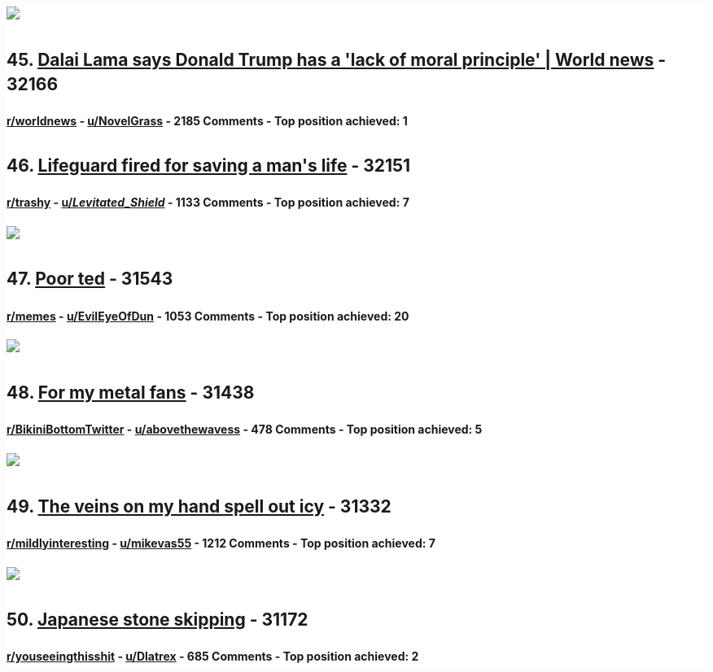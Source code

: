<a href="https://www.thedailybeast.com/e-jean-carroll-two-women-go-public-to-say-writer-told-them-about-the-alleged-trump-assault?ref=home"><img src="https://b.thumbs.redditmedia.com/AGLnY2Nl098H1_E1PWKkiXEBYJfk4mEGWTS9Q0_Bzag.jpg"></img></a>

## 45. [Dalai Lama says Donald Trump has a 'lack of moral principle' | World news](http://reddit.com/r/worldnews/comments/c62p58/dalai_lama_says_donald_trump_has_a_lack_of_moral/) - 32166
#### [r/worldnews](http://reddit.com/r/worldnews) - [u/NovelGrass](http://reddit.com/u/NovelGrass) - 2185 Comments - Top position achieved: 1

## 46. [Lifeguard fired for saving a man's life](http://reddit.com/r/trashy/comments/c66eiv/lifeguard_fired_for_saving_a_mans_life/) - 32151
#### [r/trashy](http://reddit.com/r/trashy) - [u/_Levitated_Shield_](http://reddit.com/u/_Levitated_Shield_) - 1133 Comments - Top position achieved: 7

<a href="https://v.redd.it/7uv7ovf5ww631"><img src="https://b.thumbs.redditmedia.com/CF9Kjx7LoFe_Rgz1IxPBj_hjXGonS5yc91AVyYU82Xg.jpg"></img></a>

## 47. [Poor ted](http://reddit.com/r/memes/comments/c69jk0/poor_ted/) - 31543
#### [r/memes](http://reddit.com/r/memes) - [u/EvilEyeOfDun](http://reddit.com/u/EvilEyeOfDun) - 1053 Comments - Top position achieved: 20

<a href="https://i.redd.it/r9kc9zw86y631.jpg"><img src="https://b.thumbs.redditmedia.com/B57ulwWMsncoyQCxV_jacj38m4czmT-iD7t--5MQAuo.jpg"></img></a>

## 48. [For my metal fans](http://reddit.com/r/BikiniBottomTwitter/comments/c6bgo2/for_my_metal_fans/) - 31438
#### [r/BikiniBottomTwitter](http://reddit.com/r/BikiniBottomTwitter) - [u/abovethewavess](http://reddit.com/u/abovethewavess) - 478 Comments - Top position achieved: 5

<a href="https://i.redd.it/ocxunfp2yy631.jpg"><img src="https://b.thumbs.redditmedia.com/9OpJOo-Z8a3qa2Zs-sS_2-Usj63zwNIwGYG8vsPYMkc.jpg"></img></a>

## 49. [The veins on my hand spell out icy](http://reddit.com/r/mildlyinteresting/comments/c64jn7/the_veins_on_my_hand_spell_out_icy/) - 31332
#### [r/mildlyinteresting](http://reddit.com/r/mildlyinteresting) - [u/mikevas55](http://reddit.com/u/mikevas55) - 1212 Comments - Top position achieved: 7

<a href="https://i.redd.it/r02kbc290w631.jpg"><img src="https://b.thumbs.redditmedia.com/-RvAExqECAdsdJl9COOesfxGp60J2b0wT-qk7NSlnGU.jpg"></img></a>

## 50. [Japanese stone skipping](http://reddit.com/r/youseeingthisshit/comments/c64nmw/japanese_stone_skipping/) - 31172
#### [r/youseeingthisshit](http://reddit.com/r/youseeingthisshit) - [u/Dlatrex](http://reddit.com/u/Dlatrex) - 685 Comments - Top position achieved: 2
